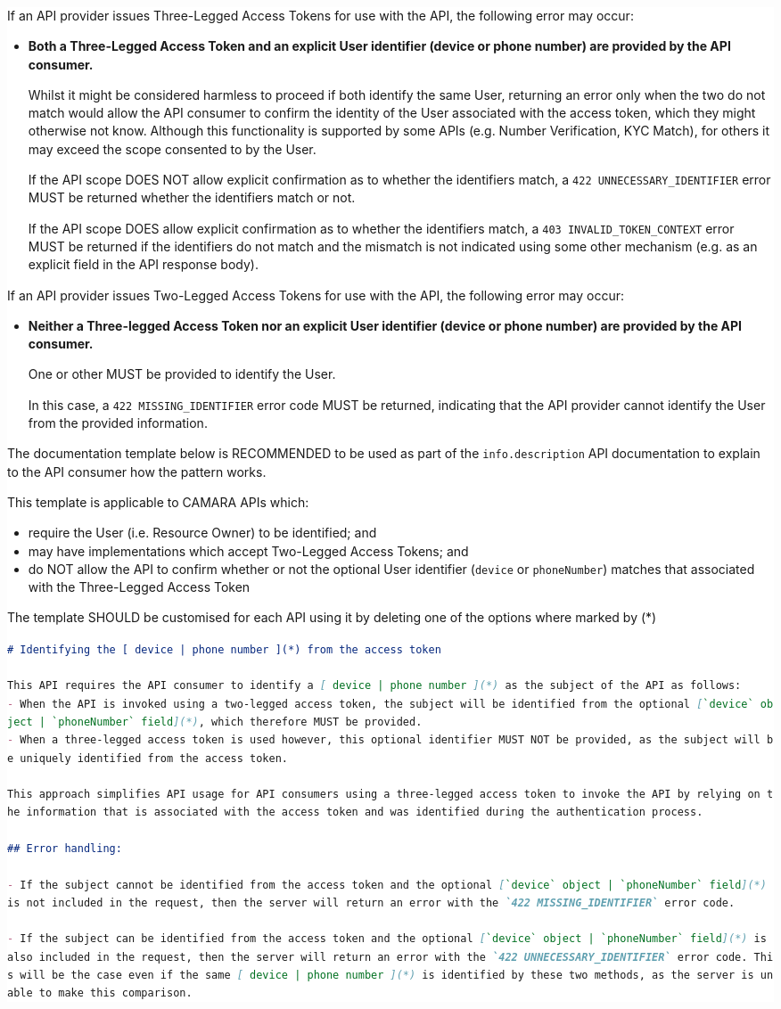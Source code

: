If an API provider issues Three-Legged Access Tokens for use with the API, the following error may occur:
- **Both a Three-Legged Access Token and an explicit User identifier (device or phone number) are provided by the API consumer.**

  Whilst it might be considered harmless to proceed if both identify the same User, returning an error only when the two do not match would allow the API consumer to confirm the identity of the User associated with the access token, which they might otherwise not know. Although this functionality is supported by some APIs (e.g. Number Verification, KYC Match), for others it may exceed the scope consented to by the User.

  If the API scope DOES NOT allow explicit confirmation as to whether the identifiers match, a `422 UNNECESSARY_IDENTIFIER` error MUST be returned whether the identifiers match or not.

  If the API scope DOES allow explicit confirmation as to whether the identifiers match, a `403 INVALID_TOKEN_CONTEXT` error MUST be returned if the identifiers do not match and the mismatch is not indicated using some other mechanism (e.g. as an explicit field in the API response body).

If an API provider issues Two-Legged Access Tokens for use with the API, the following error may occur:
- **Neither a Three-legged Access Token nor an explicit User identifier (device or phone number) are provided by the API consumer.**

  One or other MUST be provided to identify the User.

  In this case, a `422 MISSING_IDENTIFIER` error code MUST be returned, indicating that the API provider cannot identify the User from the provided information.

The documentation template below is RECOMMENDED to be used as part of the `info.description` API documentation to explain to the API consumer how the pattern works.

This template is applicable to CAMARA APIs which:
- require the User (i.e. Resource Owner) to be identified; and
- may have implementations which accept Two-Legged Access Tokens; and
- do NOT allow the API to confirm whether or not the optional User identifier (`device` or `phoneNumber`) matches that associated with the Three-Legged Access Token

The template SHOULD be customised for each API using it by deleting one of the options where marked by (*)

```md
# Identifying the [ device | phone number ](*) from the access token

This API requires the API consumer to identify a [ device | phone number ](*) as the subject of the API as follows:
- When the API is invoked using a two-legged access token, the subject will be identified from the optional [`device` object | `phoneNumber` field](*), which therefore MUST be provided.
- When a three-legged access token is used however, this optional identifier MUST NOT be provided, as the subject will be uniquely identified from the access token.

This approach simplifies API usage for API consumers using a three-legged access token to invoke the API by relying on the information that is associated with the access token and was identified during the authentication process.

## Error handling:

- If the subject cannot be identified from the access token and the optional [`device` object | `phoneNumber` field](*) is not included in the request, then the server will return an error with the `422 MISSING_IDENTIFIER` error code.

- If the subject can be identified from the access token and the optional [`device` object | `phoneNumber` field](*) is also included in the request, then the server will return an error with the `422 UNNECESSARY_IDENTIFIER` error code. This will be the case even if the same [ device | phone number ](*) is identified by these two methods, as the server is unable to make this comparison.
```
